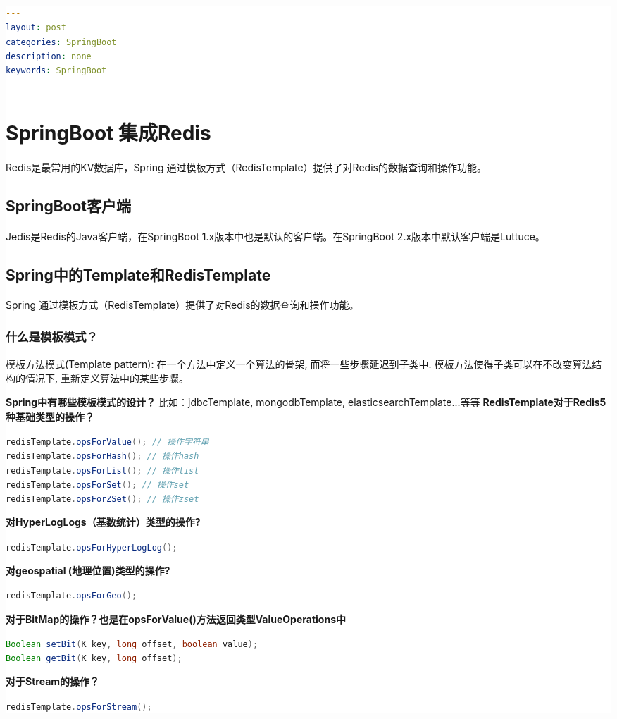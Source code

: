 ```yaml
---
layout: post
categories: SpringBoot
description: none
keywords: SpringBoot
---
```

# SpringBoot 集成Redis
Redis是最常用的KV数据库，Spring 通过模板方式（RedisTemplate）提供了对Redis的数据查询和操作功能。

## SpringBoot客户端
Jedis是Redis的Java客户端，在SpringBoot 1.x版本中也是默认的客户端。在SpringBoot 2.x版本中默认客户端是Luttuce。

## Spring中的Template和RedisTemplate

Spring 通过模板方式（RedisTemplate）提供了对Redis的数据查询和操作功能。

### 什么是模板模式？
模板方法模式(Template pattern): 在一个方法中定义一个算法的骨架, 而将一些步骤延迟到子类中. 模板方法使得子类可以在不改变算法结构的情况下, 重新定义算法中的某些步骤。

**Spring中有哪些模板模式的设计？**
比如：jdbcTemplate, mongodbTemplate, elasticsearchTemplate...等等
**RedisTemplate对于Redis5种基础类型的操作？**

```java
redisTemplate.opsForValue(); // 操作字符串
redisTemplate.opsForHash(); // 操作hash
redisTemplate.opsForList(); // 操作list
redisTemplate.opsForSet(); // 操作set
redisTemplate.opsForZSet(); // 操作zset
```

**对HyperLogLogs（基数统计）类型的操作?**
```java
redisTemplate.opsForHyperLogLog();
```

**对geospatial (地理位置)类型的操作?**
```java
redisTemplate.opsForGeo();
```

**对于BitMap的操作？也是在opsForValue()方法返回类型ValueOperations中**
```java
Boolean setBit(K key, long offset, boolean value);
Boolean getBit(K key, long offset);
```

**对于Stream的操作？**
```java
redisTemplate.opsForStream();
```
